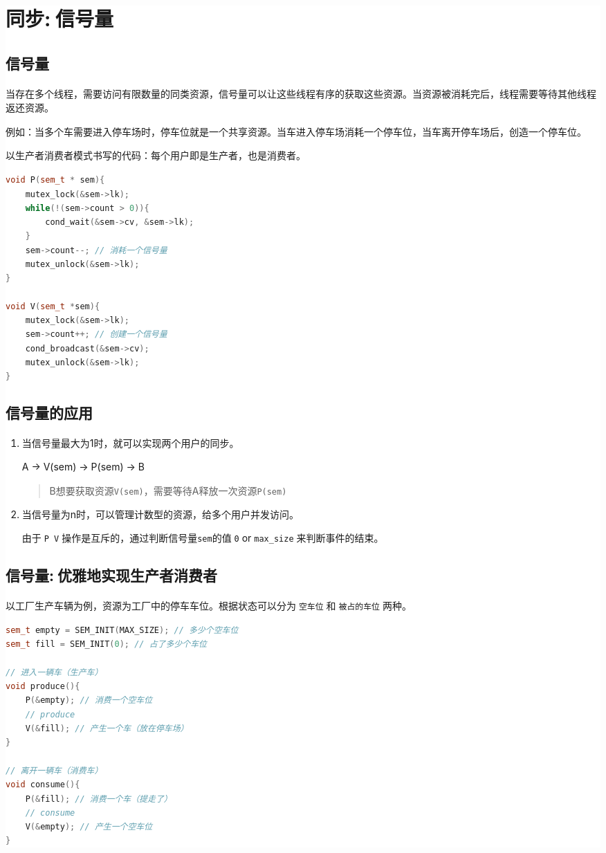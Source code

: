 # 同步: 信号量

## 信号量

当存在多个线程，需要访问有限数量的同类资源，信号量可以让这些线程有序的获取这些资源。当资源被消耗完后，线程需要等待其他线程返还资源。

例如：当多个车需要进入停车场时，停车位就是一个共享资源。当车进入停车场消耗一个停车位，当车离开停车场后，创造一个停车位。

以生产者消费者模式书写的代码：每个用户即是生产者，也是消费者。

```cpp
void P(sem_t * sem){
    mutex_lock(&sem->lk);
    while(!(sem->count > 0)){
        cond_wait(&sem->cv, &sem->lk);
    }
    sem->count--; // 消耗一个信号量
    mutex_unlock(&sem->lk);
}

void V(sem_t *sem){
    mutex_lock(&sem->lk);
    sem->count++; // 创建一个信号量
    cond_broadcast(&sem->cv);
    mutex_unlock(&sem->lk);
}
```

## 信号量的应用

1. 当信号量最大为1时，就可以实现两个用户的同步。
    
    A -> V(sem) -> P(sem) -> B

    > B想要获取资源`V(sem)`，需要等待A释放一次资源`P(sem)`

1. 当信号量为n时，可以管理计数型的资源，给多个用户并发访问。

    由于 `P V` 操作是互斥的，通过判断信号量`sem`的值 `0` or `max_size` 来判断事件的结束。


## 信号量: 优雅地实现生产者消费者

以工厂生产车辆为例，资源为工厂中的停车车位。根据状态可以分为 `空车位` 和 `被占的车位` 两种。

```cpp
sem_t empty = SEM_INIT(MAX_SIZE); // 多少个空车位
sem_t fill = SEM_INIT(0); // 占了多少个车位

// 进入一辆车（生产车）
void produce(){
    P(&empty); // 消费一个空车位
    // produce
    V(&fill); // 产生一个车（放在停车场）
}

// 离开一辆车（消费车）
void consume(){
    P(&fill); // 消费一个车（提走了）
    // consume
    V(&empty); // 产生一个空车位
}
```
